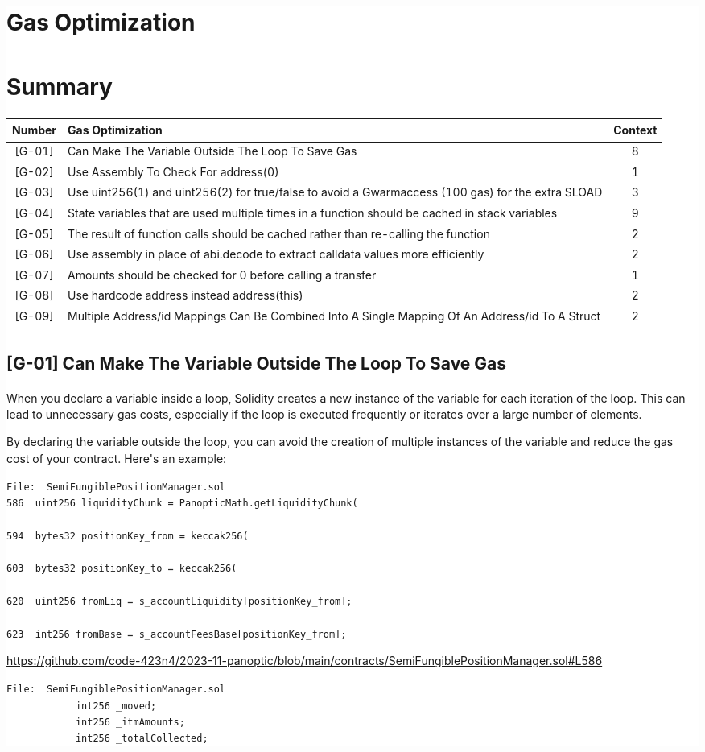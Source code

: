 # Gas Optimization

# Summary

| Number | Gas Optimization                                                                                  | Context |
| :----: | :------------------------------------------------------------------------------------------------ | :-----: |
| [G-01] | Can Make The Variable Outside The Loop To Save Gas                                                |    8    |
| [G-02] | Use Assembly To Check For address(0)                                                              |    1    |
| [G-03] | Use uint256(1) and uint256(2) for true/false to avoid a Gwarmaccess (100 gas) for the extra SLOAD |    3    |
| [G-04] | State variables that are used multiple times in a function should be cached in stack variables    |    9    |
| [G-05] | The result of function calls should be cached rather than re-calling the function                 |    2    |
| [G-06] | Use assembly in place of abi.decode to extract calldata values more efficiently                   |    2    |
| [G-07] | Amounts should be checked for 0 before calling a transfer                                         |    1    |
| [G-08] | Use hardcode address instead address(this)                                                        |    2    |
| [G-09] | Multiple Address/id Mappings Can Be Combined Into A Single Mapping Of An Address/id To A Struct   |    2    |

## [G-01] Can Make The Variable Outside The Loop To Save Gas

When you declare a variable inside a loop, Solidity creates a new instance of the variable for each iteration of the loop. This can lead to unnecessary gas costs, especially if the loop is executed frequently or iterates over a large number of elements.

By declaring the variable outside the loop, you can avoid the creation of multiple instances of the variable and reduce the gas cost of your contract. Here's an example:

```solidity
File:  SemiFungiblePositionManager.sol
586  uint256 liquidityChunk = PanopticMath.getLiquidityChunk(

594  bytes32 positionKey_from = keccak256(

603  bytes32 positionKey_to = keccak256(

620  uint256 fromLiq = s_accountLiquidity[positionKey_from];

623  int256 fromBase = s_accountFeesBase[positionKey_from];
```

https://github.com/code-423n4/2023-11-panoptic/blob/main/contracts/SemiFungiblePositionManager.sol#L586

```solidity
File:  SemiFungiblePositionManager.sol
            int256 _moved;
            int256 _itmAmounts;
            int256 _totalCollected;
```
